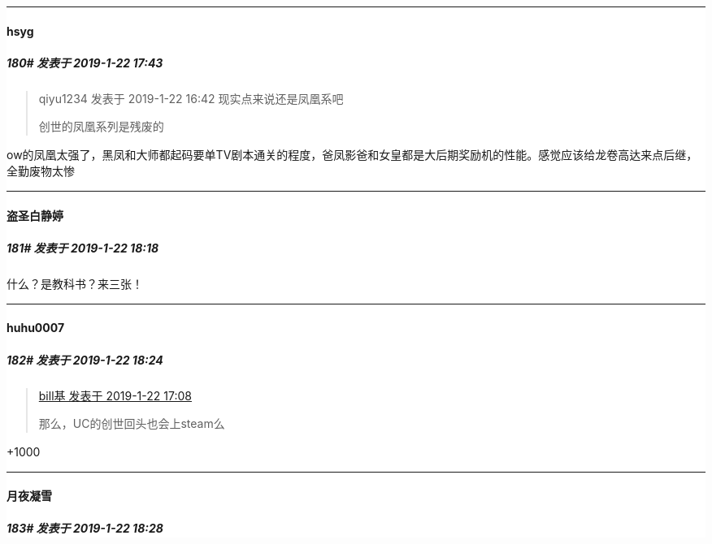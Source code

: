 





-----

####  hsyg  
##### 180#       发表于 2019-1-22 17:43



<blockquote>qiyu1234 发表于 2019-1-22 16:42
现实点来说还是凤凰系吧


创世的凤凰系列是残废的
</blockquote>
ow的凤凰太强了，黑凤和大师都起码要单TV剧本通关的程度，爸凤影爸和女皇都是大后期奖励机的性能。感觉应该给龙卷高达来点后继，全勤废物太惨







-----

####  盗圣白静婷  
##### 181#       发表于 2019-1-22 18:18




什么？是教科书？来三张！








-----

####  huhu0007  
##### 182#       发表于 2019-1-22 18:24



<blockquote><a href="httphttps://bbs.saraba1st.com/2b/forum.php?mod=redirect&amp;goto=findpost&amp;pid=42356172&amp;ptid=1805691" target="_blank">bill基 发表于 2019-1-22 17:08</a>

那么，UC的创世回头也会上steam么</blockquote>
+1000







-----

####  月夜凝雪  
##### 183#       发表于 2019-1-22 18:28
